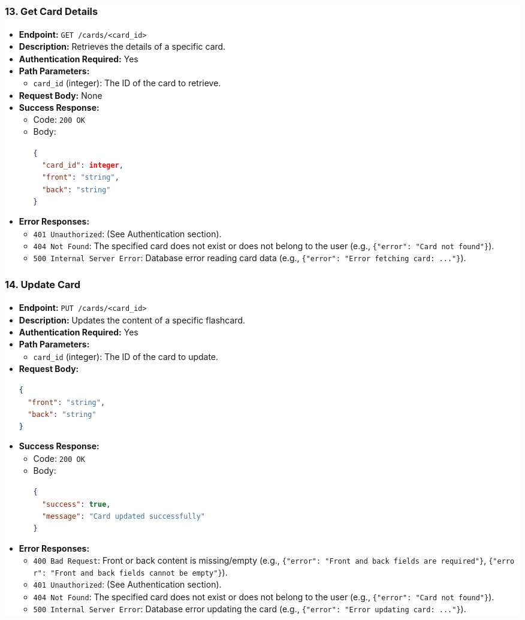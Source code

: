 ### 13. Get Card Details

*   **Endpoint:** `GET /cards/<card_id>`
*   **Description:** Retrieves the details of a specific card.
*   **Authentication Required:** Yes
*   **Path Parameters:**
    *   `card_id` (integer): The ID of the card to retrieve.
*   **Request Body:** None
*   **Success Response:**
    *   Code: `200 OK`
    *   Body:
        ```json
        {
          "card_id": integer,
          "front": "string",
          "back": "string"
        }
        ```
*   **Error Responses:**
    *   `401 Unauthorized`: (See Authentication section).
    *   `404 Not Found`: The specified card does not exist or does not belong to the user (e.g., `{"error": "Card not found"}`).
    *   `500 Internal Server Error`: Database error reading card data (e.g., `{"error": "Error fetching card: ..."}`).

### 14. Update Card

*   **Endpoint:** `PUT /cards/<card_id>`
*   **Description:** Updates the content of a specific flashcard.
*   **Authentication Required:** Yes
*   **Path Parameters:**
    *   `card_id` (integer): The ID of the card to update.
*   **Request Body:**
    ```json
    {
      "front": "string",
      "back": "string"
    }
    ```
*   **Success Response:**
    *   Code: `200 OK`
    *   Body:
        ```json
        {
          "success": true,
          "message": "Card updated successfully"
        }
        ```
*   **Error Responses:**
    *   `400 Bad Request`: Front or back content is missing/empty (e.g., `{"error": "Front and back fields are required"}`, `{"error": "Front and back fields cannot be empty"}`).
    *   `401 Unauthorized`: (See Authentication section).
    *   `404 Not Found`: The specified card does not exist or does not belong to the user (e.g., `{"error": "Card not found"}`).
    *   `500 Internal Server Error`: Database error updating the card (e.g., `{"error": "Error updating card: ..."}`).
